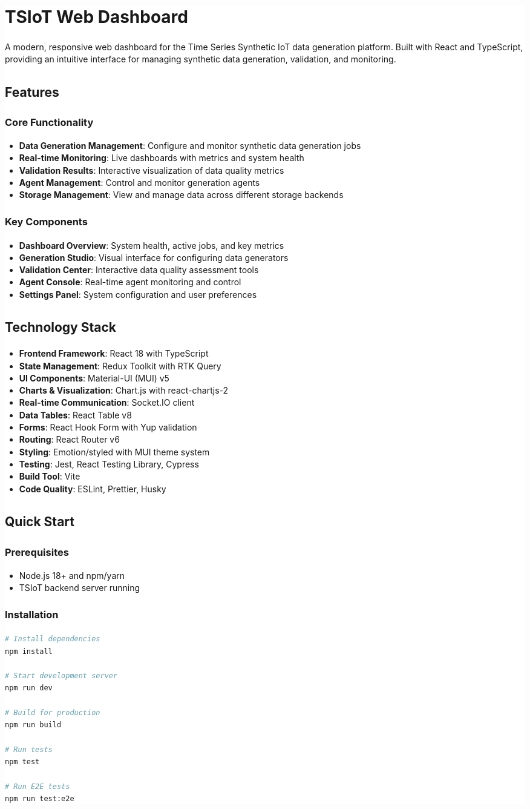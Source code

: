 # TSIoT Web Dashboard

A modern, responsive web dashboard for the Time Series Synthetic IoT data generation platform. Built with React and TypeScript, providing an intuitive interface for managing synthetic data generation, validation, and monitoring.

## Features

### Core Functionality
- **Data Generation Management**: Configure and monitor synthetic data generation jobs
- **Real-time Monitoring**: Live dashboards with metrics and system health
- **Validation Results**: Interactive visualization of data quality metrics
- **Agent Management**: Control and monitor generation agents
- **Storage Management**: View and manage data across different storage backends

### Key Components
- **Dashboard Overview**: System health, active jobs, and key metrics
- **Generation Studio**: Visual interface for configuring data generators
- **Validation Center**: Interactive data quality assessment tools
- **Agent Console**: Real-time agent monitoring and control
- **Settings Panel**: System configuration and user preferences

## Technology Stack

- **Frontend Framework**: React 18 with TypeScript
- **State Management**: Redux Toolkit with RTK Query
- **UI Components**: Material-UI (MUI) v5
- **Charts & Visualization**: Chart.js with react-chartjs-2
- **Real-time Communication**: Socket.IO client
- **Data Tables**: React Table v8
- **Forms**: React Hook Form with Yup validation
- **Routing**: React Router v6
- **Styling**: Emotion/styled with MUI theme system
- **Testing**: Jest, React Testing Library, Cypress
- **Build Tool**: Vite
- **Code Quality**: ESLint, Prettier, Husky

## Quick Start

### Prerequisites
- Node.js 18+ and npm/yarn
- TSIoT backend server running

### Installation
```bash
# Install dependencies
npm install

# Start development server
npm run dev

# Build for production
npm run build

# Run tests
npm test

# Run E2E tests
npm run test:e2e
```
